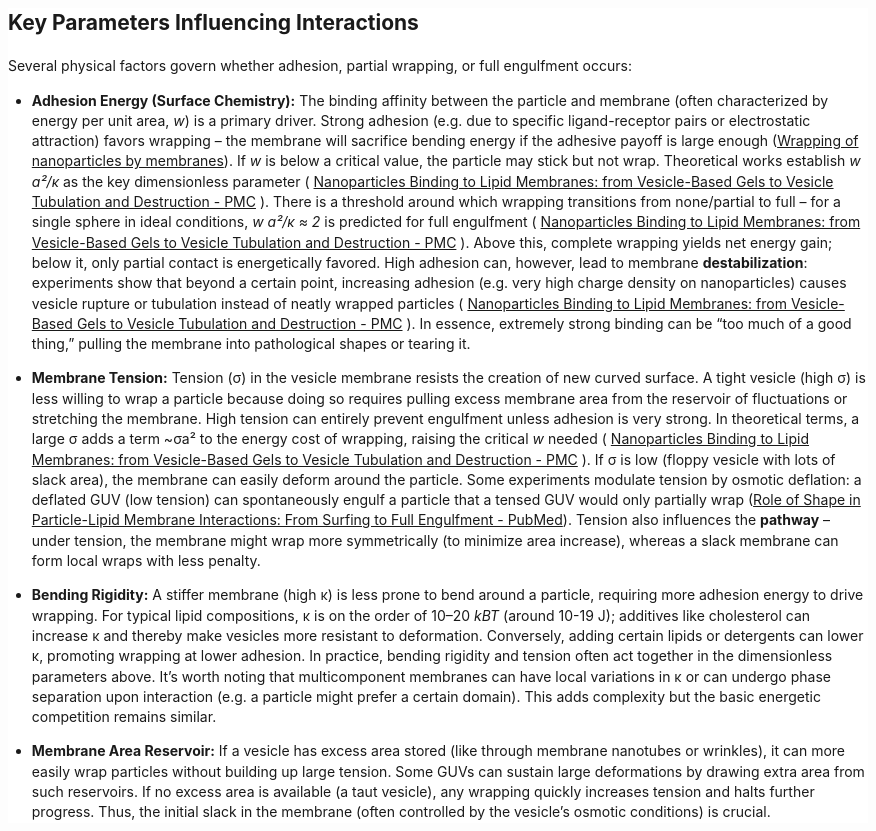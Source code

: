 ## Key Parameters Influencing Interactions

Several physical factors govern whether adhesion, partial wrapping, or full engulfment occurs:

- **Adhesion Energy (Surface Chemistry):** The binding affinity between the particle and membrane (often characterized by energy per unit area, _w_) is a primary driver. Strong adhesion (e.g. due to specific ligand-receptor pairs or electrostatic attraction) favors wrapping – the membrane will sacrifice bending energy if the adhesive payoff is large enough ([Wrapping of nanoparticles by membranes](https://www.mpikg.mpg.de/rl/P/archive/397.pdf#:~:text=How%20nanoparticles%20interact%20with%20biomembranes,that%20the%20interplay%20of%20bending)). If _w_ is below a critical value, the particle may stick but not wrap. Theoretical works establish _w a²/κ_ as the key dimensionless parameter ( [Nanoparticles Binding to Lipid Membranes: from Vesicle-Based Gels to Vesicle Tubulation and Destruction - PMC](https://pmc.ncbi.nlm.nih.gov/articles/PMC7155749/#:~:text=%CF%84a,or%20full%20wrapping%20under%20common) ). There is a threshold around which wrapping transitions from none/partial to full – for a single sphere in ideal conditions, _w a²/κ ≈ 2_ is predicted for full engulfment ( [Nanoparticles Binding to Lipid Membranes: from Vesicle-Based Gels to Vesicle Tubulation and Destruction - PMC](https://pmc.ncbi.nlm.nih.gov/articles/PMC7155749/#:~:text=of%20the%20bound%20object%20by,covalent%20interactions) ). Above this, complete wrapping yields net energy gain; below it, only partial contact is energetically favored. High adhesion can, however, lead to membrane **destabilization**: experiments show that beyond a certain point, increasing adhesion (e.g. very high charge density on nanoparticles) causes vesicle rupture or tubulation instead of neatly wrapped particles ( [Nanoparticles Binding to Lipid Membranes: from Vesicle-Based Gels to Vesicle Tubulation and Destruction - PMC](https://pmc.ncbi.nlm.nih.gov/articles/PMC7155749/#:~:text=is%20weak%20relative%20to%20a,based) ). In essence, extremely strong binding can be “too much of a good thing,” pulling the membrane into pathological shapes or tearing it.
    
- **Membrane Tension:** Tension (σ) in the vesicle membrane resists the creation of new curved surface. A tight vesicle (high σ) is less willing to wrap a particle because doing so requires pulling excess membrane area from the reservoir of fluctuations or stretching the membrane. High tension can entirely prevent engulfment unless adhesion is very strong. In theoretical terms, a large σ adds a term ~σa² to the energy cost of wrapping, raising the critical _w_ needed ( [Nanoparticles Binding to Lipid Membranes: from Vesicle-Based Gels to Vesicle Tubulation and Destruction - PMC](https://pmc.ncbi.nlm.nih.gov/articles/PMC7155749/#:~:text=of%20the%20bound%20object%20by,covalent%20interactions) ). If σ is low (floppy vesicle with lots of slack area), the membrane can easily deform around the particle. Some experiments modulate tension by osmotic deflation: a deflated GUV (low tension) can spontaneously engulf a particle that a tensed GUV would only partially wrap ([Role of Shape in Particle-Lipid Membrane Interactions: From Surfing to Full Engulfment - PubMed](https://pubmed.ncbi.nlm.nih.gov/38513125/#:~:text=balance%20between%20the%20elastic%20free,moderate%20particle%20concentrations%2C%20we%20observed)). Tension also influences the **pathway** – under tension, the membrane might wrap more symmetrically (to minimize area increase), whereas a slack membrane can form local wraps with less penalty.
    
- **Bending Rigidity:** A stiffer membrane (high κ) is less prone to bend around a particle, requiring more adhesion energy to drive wrapping. For typical lipid compositions, κ is on the order of 10–20 _kBT_ (around 10-19 J); additives like cholesterol can increase κ and thereby make vesicles more resistant to deformation. Conversely, adding certain lipids or detergents can lower κ, promoting wrapping at lower adhesion. In practice, bending rigidity and tension often act together in the dimensionless parameters above. It’s worth noting that multicomponent membranes can have local variations in κ or can undergo phase separation upon interaction (e.g. a particle might prefer a certain domain). This adds complexity but the basic energetic competition remains similar.
    
- **Membrane Area Reservoir:** If a vesicle has excess area stored (like through membrane nanotubes or wrinkles), it can more easily wrap particles without building up large tension. Some GUVs can sustain large deformations by drawing extra area from such reservoirs. If no excess area is available (a taut vesicle), any wrapping quickly increases tension and halts further progress. Thus, the initial slack in the membrane (often controlled by the vesicle’s osmotic conditions) is crucial.
    